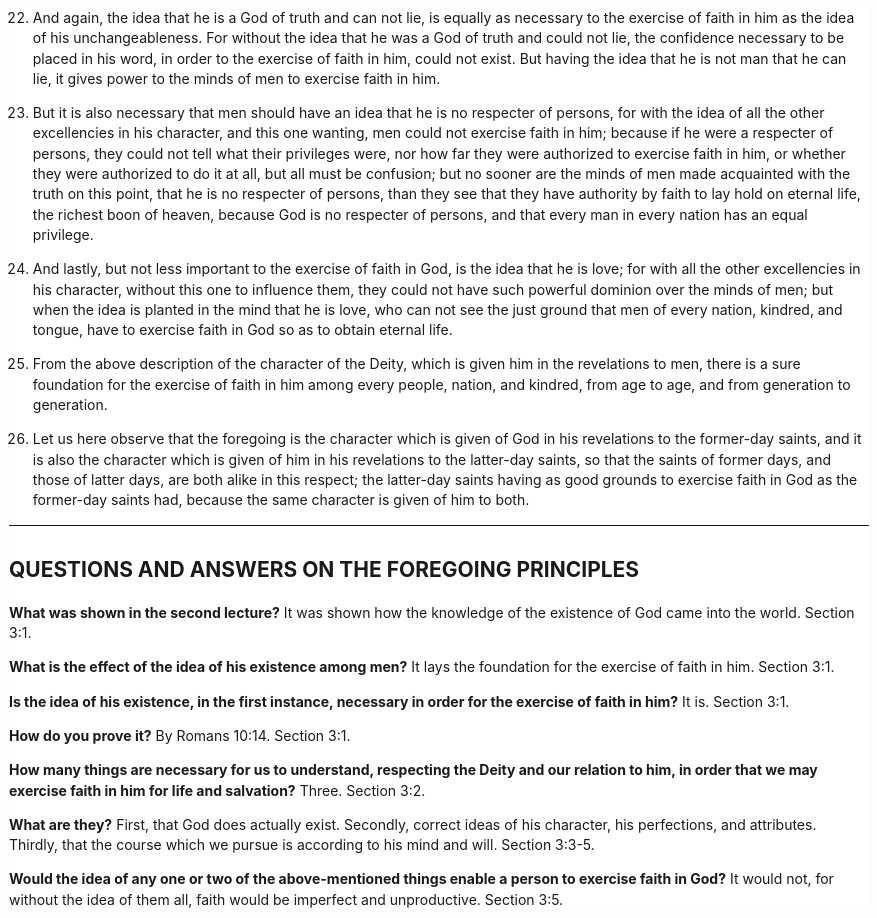 22. And again, the idea that he is a God of truth and can not lie, is equally as necessary to the exercise of faith in him as the idea of his unchangeableness. For without the idea that he was a God of truth and could not lie, the confidence necessary to be placed in his word, in order to the exercise of faith in him, could not exist. But having the idea that he is not man that he can lie, it gives power to the minds of men to exercise faith in him.

23. But it is also necessary that men should have an idea that he is no respecter of persons, for with the idea of all the other excellencies in his character, and this one wanting, men could not exercise faith in him; because if he were a respecter of persons, they could not tell what their privileges were, nor how far they were authorized to exercise faith in him, or whether they were authorized to do it at all, but all must be confusion; but no sooner are the minds of men made acquainted with the truth on this point, that he is no respecter of persons, than they see that they have authority by faith to lay hold on eternal life, the richest boon of heaven, because God is no respecter of persons, and that every man in every nation has an equal privilege.

24. And lastly, but not less important to the exercise of faith in God, is the idea that he is love; for with all the other excellencies in his character, without this one to influence them, they could not have such powerful dominion over the minds of men; but when the idea is planted in the mind that he is love, who can not see the just ground that men of every nation, kindred, and tongue, have to exercise faith in God so as to obtain eternal life.

25. From the above description of the character of the Deity, which is given him in the revelations to men, there is a sure foundation for the exercise of faith in him among every people, nation, and kindred, from age to age, and from generation to generation.

26. Let us here observe that the foregoing is the character which is given of God in his revelations to the former-day saints, and it is also the character which is given of him in his revelations to the latter-day saints, so that the saints of former days, and those of latter days, are both alike in this respect; the latter-day saints having as good grounds to exercise faith in God as the former-day saints had, because the same character is given of him to both.

---

## QUESTIONS AND ANSWERS ON THE FOREGOING PRINCIPLES

**What was shown in the second lecture?** It was shown how the knowledge of the existence of God came into the world. Section 3:1.

**What is the effect of the idea of his existence among men?** It lays the foundation for the exercise of faith in him. Section 3:1.

**Is the idea of his existence, in the first instance, necessary in order for the exercise of faith in him?** It is. Section 3:1.

**How do you prove it?** By Romans 10:14. Section 3:1.

**How many things are necessary for us to understand, respecting the Deity and our relation to him, in order that we may exercise faith in him for life and salvation?** Three. Section 3:2.

**What are they?** First, that God does actually exist. Secondly, correct ideas of his character, his perfections, and attributes. Thirdly, that the course which we pursue is according to his mind and will. Section 3:3-5.

**Would the idea of any one or two of the above-mentioned things enable a person to exercise faith in God?** It would not, for without the idea of them all, faith would be imperfect and unproductive. Section 3:5.
